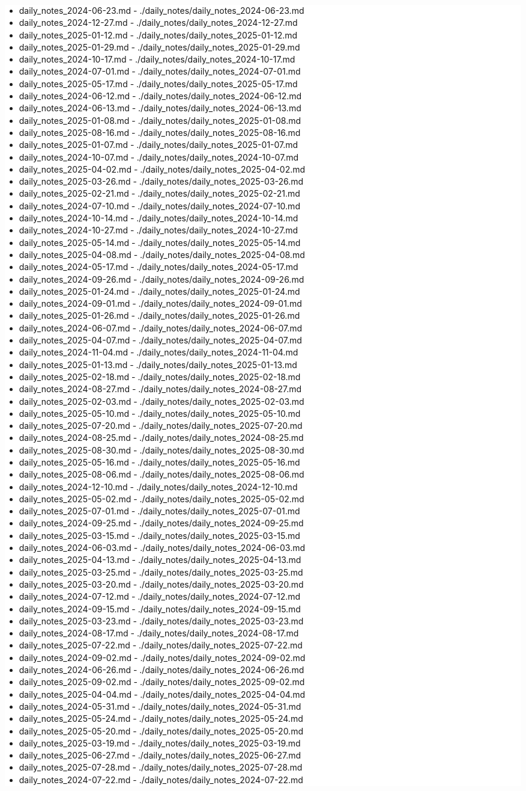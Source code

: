 - daily_notes_2024-06-23.md - ./daily_notes/daily_notes_2024-06-23.md
- daily_notes_2024-12-27.md - ./daily_notes/daily_notes_2024-12-27.md
- daily_notes_2025-01-12.md - ./daily_notes/daily_notes_2025-01-12.md
- daily_notes_2025-01-29.md - ./daily_notes/daily_notes_2025-01-29.md
- daily_notes_2024-10-17.md - ./daily_notes/daily_notes_2024-10-17.md
- daily_notes_2024-07-01.md - ./daily_notes/daily_notes_2024-07-01.md
- daily_notes_2025-05-17.md - ./daily_notes/daily_notes_2025-05-17.md
- daily_notes_2024-06-12.md - ./daily_notes/daily_notes_2024-06-12.md
- daily_notes_2024-06-13.md - ./daily_notes/daily_notes_2024-06-13.md
- daily_notes_2025-01-08.md - ./daily_notes/daily_notes_2025-01-08.md
- daily_notes_2025-08-16.md - ./daily_notes/daily_notes_2025-08-16.md
- daily_notes_2025-01-07.md - ./daily_notes/daily_notes_2025-01-07.md
- daily_notes_2024-10-07.md - ./daily_notes/daily_notes_2024-10-07.md
- daily_notes_2025-04-02.md - ./daily_notes/daily_notes_2025-04-02.md
- daily_notes_2025-03-26.md - ./daily_notes/daily_notes_2025-03-26.md
- daily_notes_2025-02-21.md - ./daily_notes/daily_notes_2025-02-21.md
- daily_notes_2024-07-10.md - ./daily_notes/daily_notes_2024-07-10.md
- daily_notes_2024-10-14.md - ./daily_notes/daily_notes_2024-10-14.md
- daily_notes_2024-10-27.md - ./daily_notes/daily_notes_2024-10-27.md
- daily_notes_2025-05-14.md - ./daily_notes/daily_notes_2025-05-14.md
- daily_notes_2025-04-08.md - ./daily_notes/daily_notes_2025-04-08.md
- daily_notes_2024-05-17.md - ./daily_notes/daily_notes_2024-05-17.md
- daily_notes_2024-09-26.md - ./daily_notes/daily_notes_2024-09-26.md
- daily_notes_2025-01-24.md - ./daily_notes/daily_notes_2025-01-24.md
- daily_notes_2024-09-01.md - ./daily_notes/daily_notes_2024-09-01.md
- daily_notes_2025-01-26.md - ./daily_notes/daily_notes_2025-01-26.md
- daily_notes_2024-06-07.md - ./daily_notes/daily_notes_2024-06-07.md
- daily_notes_2025-04-07.md - ./daily_notes/daily_notes_2025-04-07.md
- daily_notes_2024-11-04.md - ./daily_notes/daily_notes_2024-11-04.md
- daily_notes_2025-01-13.md - ./daily_notes/daily_notes_2025-01-13.md
- daily_notes_2025-02-18.md - ./daily_notes/daily_notes_2025-02-18.md
- daily_notes_2024-08-27.md - ./daily_notes/daily_notes_2024-08-27.md
- daily_notes_2025-02-03.md - ./daily_notes/daily_notes_2025-02-03.md
- daily_notes_2025-05-10.md - ./daily_notes/daily_notes_2025-05-10.md
- daily_notes_2025-07-20.md - ./daily_notes/daily_notes_2025-07-20.md
- daily_notes_2024-08-25.md - ./daily_notes/daily_notes_2024-08-25.md
- daily_notes_2025-08-30.md - ./daily_notes/daily_notes_2025-08-30.md
- daily_notes_2025-05-16.md - ./daily_notes/daily_notes_2025-05-16.md
- daily_notes_2025-08-06.md - ./daily_notes/daily_notes_2025-08-06.md
- daily_notes_2024-12-10.md - ./daily_notes/daily_notes_2024-12-10.md
- daily_notes_2025-05-02.md - ./daily_notes/daily_notes_2025-05-02.md
- daily_notes_2025-07-01.md - ./daily_notes/daily_notes_2025-07-01.md
- daily_notes_2024-09-25.md - ./daily_notes/daily_notes_2024-09-25.md
- daily_notes_2025-03-15.md - ./daily_notes/daily_notes_2025-03-15.md
- daily_notes_2024-06-03.md - ./daily_notes/daily_notes_2024-06-03.md
- daily_notes_2025-04-13.md - ./daily_notes/daily_notes_2025-04-13.md
- daily_notes_2025-03-25.md - ./daily_notes/daily_notes_2025-03-25.md
- daily_notes_2025-03-20.md - ./daily_notes/daily_notes_2025-03-20.md
- daily_notes_2024-07-12.md - ./daily_notes/daily_notes_2024-07-12.md
- daily_notes_2024-09-15.md - ./daily_notes/daily_notes_2024-09-15.md
- daily_notes_2025-03-23.md - ./daily_notes/daily_notes_2025-03-23.md
- daily_notes_2024-08-17.md - ./daily_notes/daily_notes_2024-08-17.md
- daily_notes_2025-07-22.md - ./daily_notes/daily_notes_2025-07-22.md
- daily_notes_2024-09-02.md - ./daily_notes/daily_notes_2024-09-02.md
- daily_notes_2024-06-26.md - ./daily_notes/daily_notes_2024-06-26.md
- daily_notes_2025-09-02.md - ./daily_notes/daily_notes_2025-09-02.md
- daily_notes_2025-04-04.md - ./daily_notes/daily_notes_2025-04-04.md
- daily_notes_2024-05-31.md - ./daily_notes/daily_notes_2024-05-31.md
- daily_notes_2025-05-24.md - ./daily_notes/daily_notes_2025-05-24.md
- daily_notes_2025-05-20.md - ./daily_notes/daily_notes_2025-05-20.md
- daily_notes_2025-03-19.md - ./daily_notes/daily_notes_2025-03-19.md
- daily_notes_2025-06-27.md - ./daily_notes/daily_notes_2025-06-27.md
- daily_notes_2025-07-28.md - ./daily_notes/daily_notes_2025-07-28.md
- daily_notes_2024-07-22.md - ./daily_notes/daily_notes_2024-07-22.md